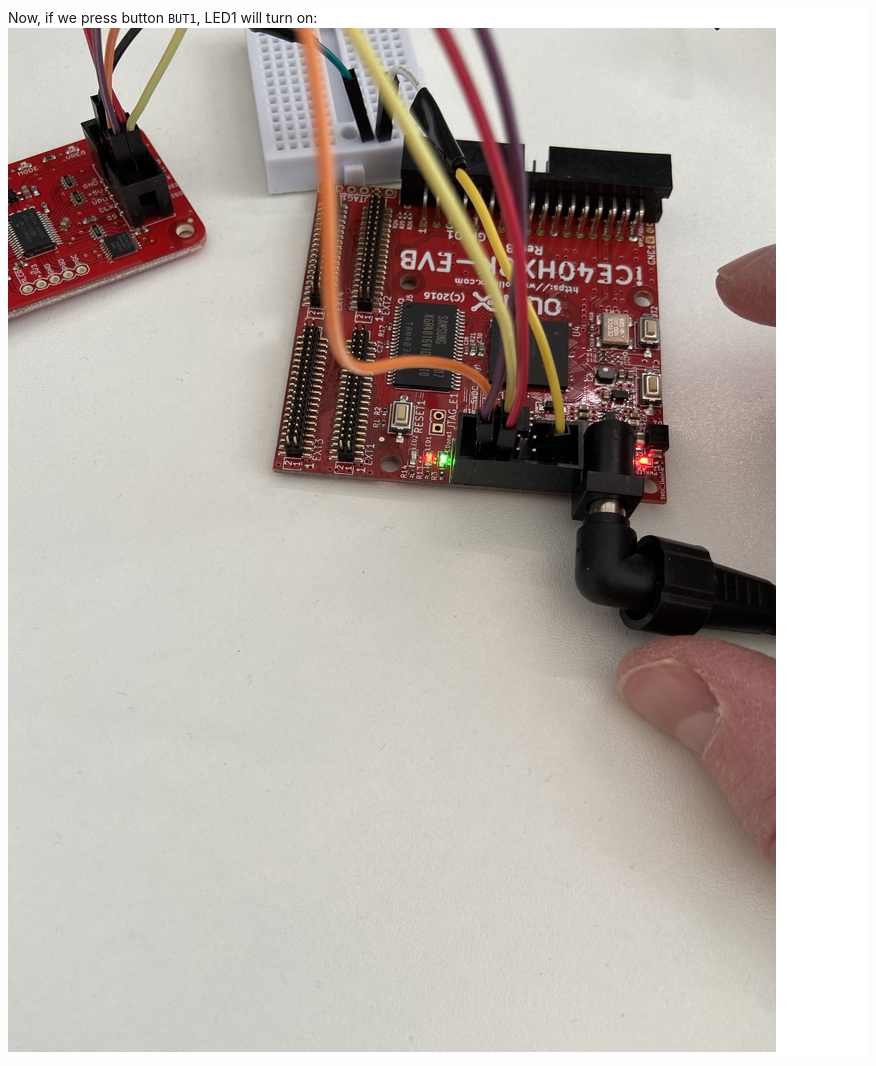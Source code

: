 Now, if we press button `BUT1`, LED1 will turn on:
![LED no bounce button pressed image](./img/led_no_bounce-pressed1.jpg "LED no bounce button pressed image")

